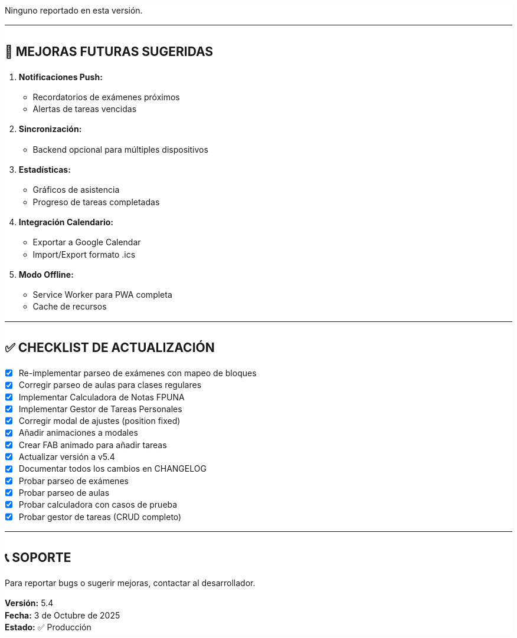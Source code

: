 Ninguno reportado en esta versión.

---

## 🔮 MEJORAS FUTURAS SUGERIDAS

1. **Notificaciones Push:**
   - Recordatorios de exámenes próximos
   - Alertas de tareas vencidas

2. **Sincronización:**
   - Backend opcional para múltiples dispositivos

3. **Estadísticas:**
   - Gráficos de asistencia
   - Progreso de tareas completadas

4. **Integración Calendario:**
   - Exportar a Google Calendar
   - Import/Export formato .ics

5. **Modo Offline:**
   - Service Worker para PWA completa
   - Cache de recursos

---

## ✅ CHECKLIST DE ACTUALIZACIÓN

- [x] Re-implementar parseo de exámenes con mapeo de bloques
- [x] Corregir parseo de aulas para clases regulares
- [x] Implementar Calculadora de Notas FPUNA
- [x] Implementar Gestor de Tareas Personales
- [x] Corregir modal de ajustes (position fixed)
- [x] Añadir animaciones a modales
- [x] Crear FAB animado para añadir tareas
- [x] Actualizar versión a v5.4
- [x] Documentar todos los cambios en CHANGELOG
- [x] Probar parseo de exámenes
- [x] Probar parseo de aulas
- [x] Probar calculadora con casos de prueba
- [x] Probar gestor de tareas (CRUD completo)

---

## 📞 SOPORTE

Para reportar bugs o sugerir mejoras, contactar al desarrollador.

**Versión:** 5.4  
**Fecha:** 3 de Octubre de 2025  
**Estado:** ✅ Producción  
